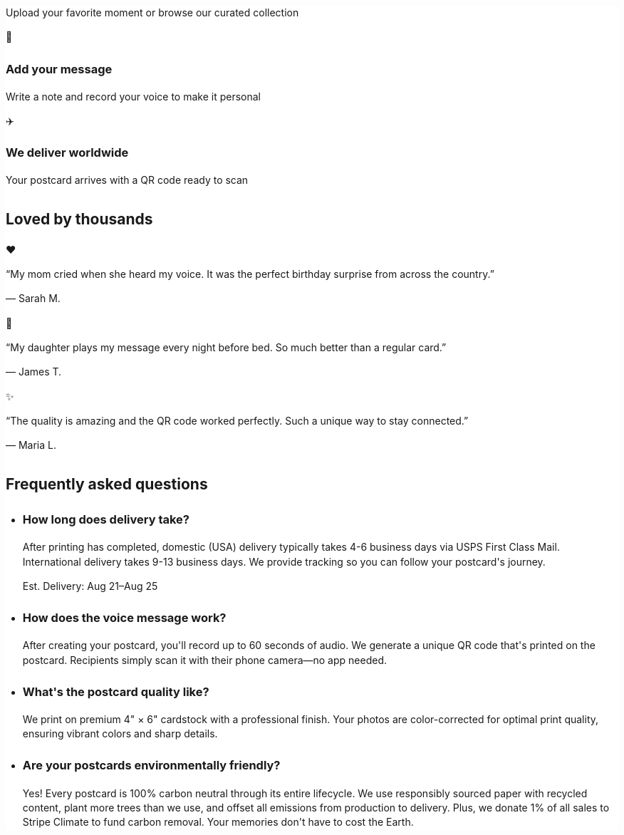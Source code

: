 Upload your favorite moment or browse our curated collection

🎤

### Add your message

Write a note and record your voice to make it personal

✈️

### We deliver worldwide

Your postcard arrives with a QR code ready to scan

## Loved by thousands

❤️

“My mom cried when she heard my voice. It was the perfect birthday surprise from across the country.”

— Sarah M.

🌙

“My daughter plays my message every night before bed. So much better than a regular card.”

— James T.

✨

“The quality is amazing and the QR code worked perfectly. Such a unique way to stay connected.”

— Maria L.

## Frequently asked questions

*   ### How long does delivery take?
    
    After printing has completed, domestic (USA) delivery typically takes 4-6 business days via USPS First Class Mail. International delivery takes 9-13 business days. We provide tracking so you can follow your postcard's journey.
    
    Est. Delivery: Aug 21–Aug 25
    
*   ### How does the voice message work?
    
    After creating your postcard, you'll record up to 60 seconds of audio. We generate a unique QR code that's printed on the postcard. Recipients simply scan it with their phone camera—no app needed.
    
*   ### What's the postcard quality like?
    
    We print on premium 4" × 6" cardstock with a professional finish. Your photos are color-corrected for optimal print quality, ensuring vibrant colors and sharp details.
    
*   ### Are your postcards environmentally friendly?
    
    Yes! Every postcard is 100% carbon neutral through its entire lifecycle. We use responsibly sourced paper with recycled content, plant more trees than we use, and offset all emissions from production to delivery. Plus, we donate 1% of all sales to Stripe Climate to fund carbon removal. Your memories don't have to cost the Earth.
    